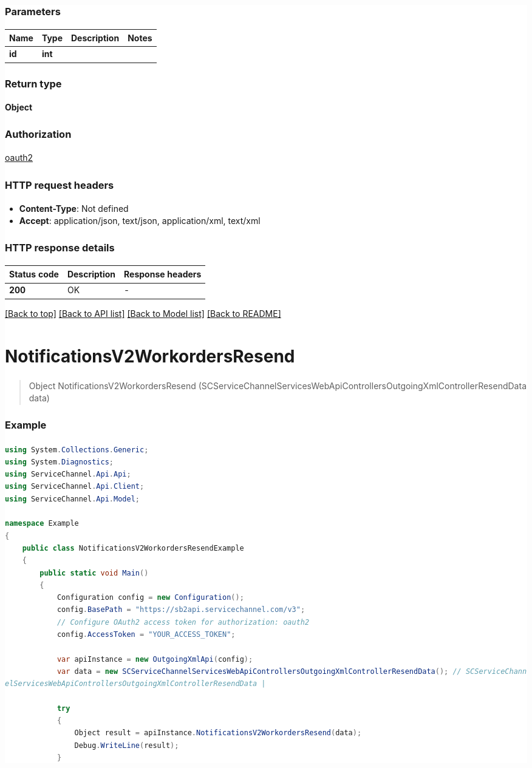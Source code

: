 ### Parameters

| Name | Type | Description | Notes |
|------|------|-------------|-------|
| **id** | **int** |  |  |

### Return type

**Object**

### Authorization

[oauth2](../README.md#oauth2)

### HTTP request headers

 - **Content-Type**: Not defined
 - **Accept**: application/json, text/json, application/xml, text/xml


### HTTP response details
| Status code | Description | Response headers |
|-------------|-------------|------------------|
| **200** | OK |  -  |

[[Back to top]](#) [[Back to API list]](../README.md#documentation-for-api-endpoints) [[Back to Model list]](../README.md#documentation-for-models) [[Back to README]](../README.md)

<a id="notificationsv2workordersresend"></a>
# **NotificationsV2WorkordersResend**
> Object NotificationsV2WorkordersResend (SCServiceChannelServicesWebApiControllersOutgoingXmlControllerResendData data)



### Example
```csharp
using System.Collections.Generic;
using System.Diagnostics;
using ServiceChannel.Api.Api;
using ServiceChannel.Api.Client;
using ServiceChannel.Api.Model;

namespace Example
{
    public class NotificationsV2WorkordersResendExample
    {
        public static void Main()
        {
            Configuration config = new Configuration();
            config.BasePath = "https://sb2api.servicechannel.com/v3";
            // Configure OAuth2 access token for authorization: oauth2
            config.AccessToken = "YOUR_ACCESS_TOKEN";

            var apiInstance = new OutgoingXmlApi(config);
            var data = new SCServiceChannelServicesWebApiControllersOutgoingXmlControllerResendData(); // SCServiceChannelServicesWebApiControllersOutgoingXmlControllerResendData | 

            try
            {
                Object result = apiInstance.NotificationsV2WorkordersResend(data);
                Debug.WriteLine(result);
            }
```